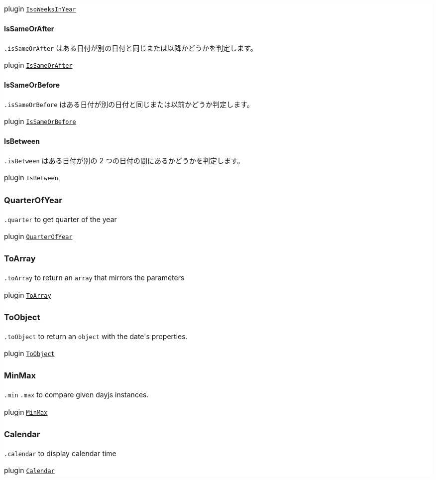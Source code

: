 plugin [`IsoWeeksInYear`](./Plugin.md#isoweeksinyear)

#### IsSameOrAfter

`.isSameOrAfter` はある日付が別の日付と同じまたは以降かどうかを判定します。

plugin [`IsSameOrAfter`](./Plugin.md#issameorafter)

#### IsSameOrBefore

`.isSameOrBefore` はある日付が別の日付と同じまたは以前かどうか判定します。

plugin [`IsSameOrBefore`](./Plugin.md#issameorbefore)

#### IsBetween

`.isBetween` はある日付が別の 2 つの日付の間にあるかどうかを判定します。

plugin [`IsBetween`](./Plugin.md#isbetween)

### QuarterOfYear

`.quarter` to get quarter of the year

plugin [`QuarterOfYear`](./Plugin.md#quarterofyear)

### ToArray

`.toArray` to return an `array` that mirrors the parameters

plugin [`ToArray`](./Plugin.md#toarray)

### ToObject

`.toObject` to return an `object` with the date's properties.

plugin [`ToObject`](./Plugin.md#toobject)

### MinMax

`.min` `.max` to compare given dayjs instances.

plugin [`MinMax`](./Plugin.md#minmax)

### Calendar

`.calendar` to display calendar time

plugin [`Calendar`](./Plugin.md#calendar)

